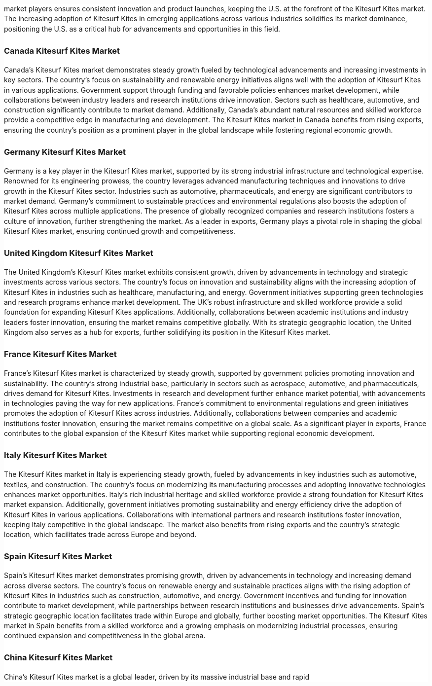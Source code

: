 market players ensures consistent innovation and product launches, keeping the U.S. at the forefront of the Kitesurf Kites market. The increasing adoption of Kitesurf Kites in emerging applications across various industries solidifies its market dominance, positioning the U.S. as a critical hub for advancements and opportunities in this field.</p><h3>Canada Kitesurf Kites Market</h3><p>Canada&rsquo;s Kitesurf Kites market demonstrates steady growth fueled by technological advancements and increasing investments in key sectors. The country&rsquo;s focus on sustainability and renewable energy initiatives aligns well with the adoption of Kitesurf Kites in various applications. Government support through funding and favorable policies enhances market development, while collaborations between industry leaders and research institutions drive innovation. Sectors such as healthcare, automotive, and construction significantly contribute to market demand. Additionally, Canada&rsquo;s abundant natural resources and skilled workforce provide a competitive edge in manufacturing and development. The Kitesurf Kites market in Canada benefits from rising exports, ensuring the country&rsquo;s position as a prominent player in the global landscape while fostering regional economic growth.</p><h3>Germany Kitesurf Kites Market</h3><p>Germany is a key player in the Kitesurf Kites market, supported by its strong industrial infrastructure and technological expertise. Renowned for its engineering prowess, the country leverages advanced manufacturing techniques and innovations to drive growth in the Kitesurf Kites sector. Industries such as automotive, pharmaceuticals, and energy are significant contributors to market demand. Germany&rsquo;s commitment to sustainable practices and environmental regulations also boosts the adoption of Kitesurf Kites across multiple applications. The presence of globally recognized companies and research institutions fosters a culture of innovation, further strengthening the market. As a leader in exports, Germany plays a pivotal role in shaping the global Kitesurf Kites market, ensuring continued growth and competitiveness.</p><h3>United Kingdom Kitesurf Kites Market</h3><p>The United Kingdom&rsquo;s Kitesurf Kites market exhibits consistent growth, driven by advancements in technology and strategic investments across various sectors. The country&rsquo;s focus on innovation and sustainability aligns with the increasing adoption of Kitesurf Kites in industries such as healthcare, manufacturing, and energy. Government initiatives supporting green technologies and research programs enhance market development. The UK&rsquo;s robust infrastructure and skilled workforce provide a solid foundation for expanding Kitesurf Kites applications. Additionally, collaborations between academic institutions and industry leaders foster innovation, ensuring the market remains competitive globally. With its strategic geographic location, the United Kingdom also serves as a hub for exports, further solidifying its position in the Kitesurf Kites market.</p><h3>France Kitesurf Kites Market</h3><p>France&rsquo;s Kitesurf Kites market is characterized by steady growth, supported by government policies promoting innovation and sustainability. The country&rsquo;s strong industrial base, particularly in sectors such as aerospace, automotive, and pharmaceuticals, drives demand for Kitesurf Kites. Investments in research and development further enhance market potential, with advancements in technologies paving the way for new applications. France&rsquo;s commitment to environmental regulations and green initiatives promotes the adoption of Kitesurf Kites across industries. Additionally, collaborations between companies and academic institutions foster innovation, ensuring the market remains competitive on a global scale. As a significant player in exports, France contributes to the global expansion of the Kitesurf Kites market while supporting regional economic development.</p><h3>Italy Kitesurf Kites Market</h3><p>The Kitesurf Kites market in Italy is experiencing steady growth, fueled by advancements in key industries such as automotive, textiles, and construction. The country&rsquo;s focus on modernizing its manufacturing processes and adopting innovative technologies enhances market opportunities. Italy&rsquo;s rich industrial heritage and skilled workforce provide a strong foundation for Kitesurf Kites market expansion. Additionally, government initiatives promoting sustainability and energy efficiency drive the adoption of Kitesurf Kites in various applications. Collaborations with international partners and research institutions foster innovation, keeping Italy competitive in the global landscape. The market also benefits from rising exports and the country&rsquo;s strategic location, which facilitates trade across Europe and beyond.</p><h3>Spain Kitesurf Kites Market</h3><p>Spain&rsquo;s Kitesurf Kites market demonstrates promising growth, driven by advancements in technology and increasing demand across diverse sectors. The country&rsquo;s focus on renewable energy and sustainable practices aligns with the rising adoption of Kitesurf Kites in industries such as construction, automotive, and energy. Government incentives and funding for innovation contribute to market development, while partnerships between research institutions and businesses drive advancements. Spain&rsquo;s strategic geographic location facilitates trade within Europe and globally, further boosting market opportunities. The Kitesurf Kites market in Spain benefits from a skilled workforce and a growing emphasis on modernizing industrial processes, ensuring continued expansion and competitiveness in the global arena.</p><h3>China Kitesurf Kites Market</h3><p>China&rsquo;s Kitesurf Kites market is a global leader, driven by its massive industrial base and rapid